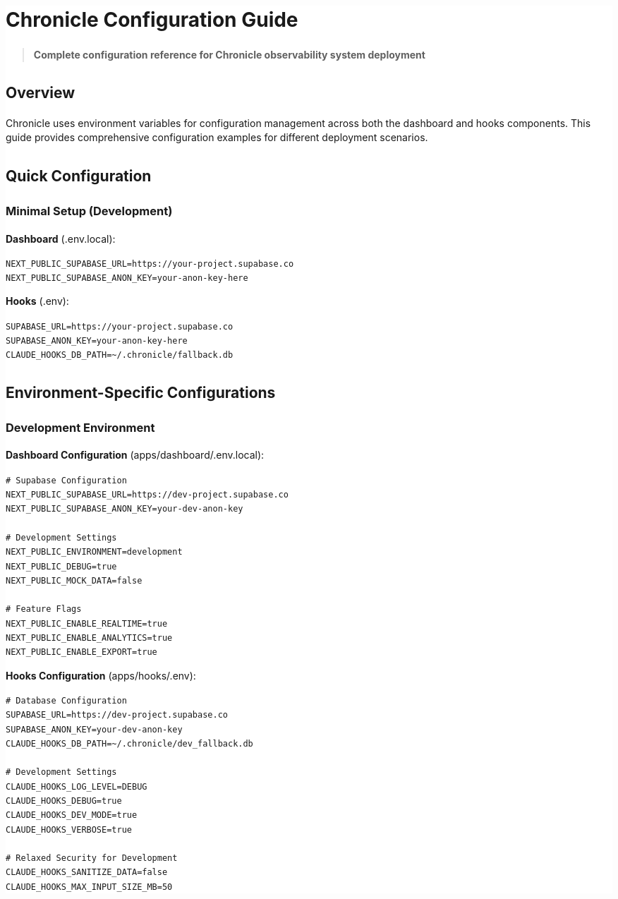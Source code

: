# Chronicle Configuration Guide

> **Complete configuration reference for Chronicle observability system deployment**

## Overview

Chronicle uses environment variables for configuration management across both the dashboard and hooks components. This guide provides comprehensive configuration examples for different deployment scenarios.

## Quick Configuration

### Minimal Setup (Development)

**Dashboard** (.env.local):
```env
NEXT_PUBLIC_SUPABASE_URL=https://your-project.supabase.co
NEXT_PUBLIC_SUPABASE_ANON_KEY=your-anon-key-here
```

**Hooks** (.env):
```env
SUPABASE_URL=https://your-project.supabase.co
SUPABASE_ANON_KEY=your-anon-key-here
CLAUDE_HOOKS_DB_PATH=~/.chronicle/fallback.db
```

## Environment-Specific Configurations

### Development Environment

**Dashboard Configuration** (apps/dashboard/.env.local):
```env
# Supabase Configuration
NEXT_PUBLIC_SUPABASE_URL=https://dev-project.supabase.co
NEXT_PUBLIC_SUPABASE_ANON_KEY=your-dev-anon-key

# Development Settings
NEXT_PUBLIC_ENVIRONMENT=development
NEXT_PUBLIC_DEBUG=true
NEXT_PUBLIC_MOCK_DATA=false

# Feature Flags
NEXT_PUBLIC_ENABLE_REALTIME=true
NEXT_PUBLIC_ENABLE_ANALYTICS=true
NEXT_PUBLIC_ENABLE_EXPORT=true
```

**Hooks Configuration** (apps/hooks/.env):
```env
# Database Configuration
SUPABASE_URL=https://dev-project.supabase.co
SUPABASE_ANON_KEY=your-dev-anon-key
CLAUDE_HOOKS_DB_PATH=~/.chronicle/dev_fallback.db

# Development Settings
CLAUDE_HOOKS_LOG_LEVEL=DEBUG
CLAUDE_HOOKS_DEBUG=true
CLAUDE_HOOKS_DEV_MODE=true
CLAUDE_HOOKS_VERBOSE=true

# Relaxed Security for Development
CLAUDE_HOOKS_SANITIZE_DATA=false
CLAUDE_HOOKS_MAX_INPUT_SIZE_MB=50
```